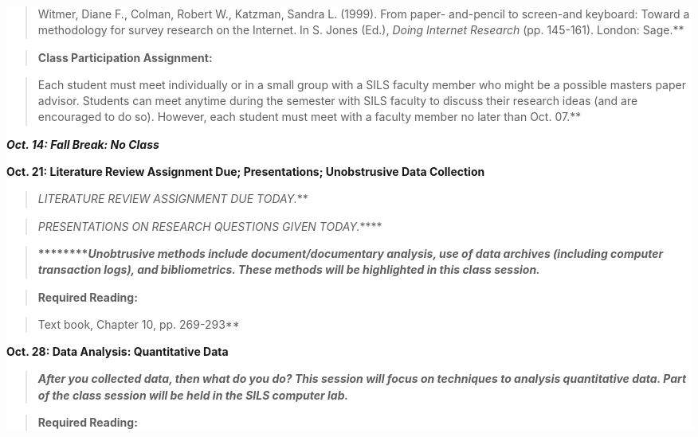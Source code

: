 >

> Witmer, Diane F., Colman, Robert W., Katzman, Sandra L. (1999). From paper-
and-pencil to screen-and keyboard: Toward a methodology for survey research on
the Internet. In S. Jones (Ed.), _Doing Internet Research_ (pp. 145-161).
London: Sage.**

>

> **Class Participation Assignment:**

>

> Each student must meet individually or in a small group with a SILS faculty
member who might be a possible masters paper advisor. Students can meet
anytime during the semester with SILS faculty to discuss their research ideas
(and are encouraged to do so). However, each student must meet with a faculty
member no later than Oct. 07.**

  
  

**_Oct. 14: Fall Break: No Class_**

  
  

**Oct. 21: Literature Review Assignment Due; Presentations; Unobstrusive Data
Collection**

> _LITERATURE REVIEW ASSIGNMENT DUE TODAY._**

>

> _PRESENTATIONS ON RESEARCH QUESTIONS GIVEN TODAY._****

>

> **__****__****_Unobtrusive methods include document/documentary analysis,
use of data archives (including computer transaction logs), and bibliometrics.
These methods will be highlighted in this class session._**

>

> **Required Reading:**

>

> Text book, Chapter 10, pp. 269-293**

  
  

**Oct. 28: Data Analysis: Quantitative Data**

> **_After you collected data, then what do you do? This session will focus on
techniques to analysis quantitative data. Part of the class session will be
held in the SILS computer lab._**

>

> **Required Reading:**

>
